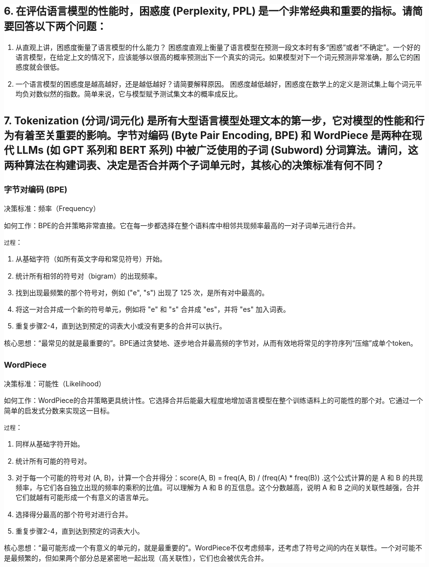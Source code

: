 ## 6. 在评估语言模型的性能时，困惑度 (Perplexity, PPL) 是一个非常经典和重要的指标。请简要回答以下两个问题：
1. 从直观上讲，困惑度衡量了语言模型的什么能力？
困惑度直观上衡量了语言模型在预测一段文本时有多“困惑”或者“不确定”。一个好的语言模型，在给定上文的情况下，应该能够以很高的概率预测出下一个真实的词元。如果模型对下一个词元预测非常准确，那么它的困惑度就会很低。

2. 一个语言模型的困惑度是越高越好，还是越低越好？请简要解释原因。
困惑度越低越好，困惑度在数学上的定义是测试集上每个词元平均负对数似然的指数。简单来说，它与模型赋予测试集文本的概率成反比。


## 7. Tokenization (分词/词元化) 是所有大型语言模型处理文本的第一步，它对模型的性能和行为有着至关重要的影响。字节对编码 (Byte Pair Encoding, BPE) 和 WordPiece 是两种在现代 LLMs (如 GPT 系列和 BERT 系列) 中被广泛使用的子词 (Subword) 分词算法。请问，这两种算法在构建词表、决定是否合并两个子词单元时，其核心的决策标准有何不同？


### 字节对编码 (BPE)
决策标准：频率（Frequency）

如何工作：BPE的合并策略非常直接。它在每一步都选择在整个语料库中相邻共现频率最高的一对子词单元进行合并。

`过程`：

1. 从基础字符（如所有英文字母和常见符号）开始。

2. 统计所有相邻的符号对（bigram）的出现频率。

3. 找到出现最频繁的那个符号对，例如 ("e", "s") 出现了 125 次，是所有对中最高的。

4. 将这一对合并成一个新的符号单元，例如将 "e" 和 "s" 合并成 "es"，并将 "es" 加入词表。

5. 重复步骤2-4，直到达到预定的词表大小或没有更多的合并可以执行。

核心思想：“最常见的就是最重要的”。BPE通过贪婪地、逐步地合并最高频的字节对，从而有效地将常见的字符序列“压缩”成单个token。

###  WordPiece
决策标准：可能性（Likelihood）

如何工作：WordPiece的合并策略更具统计性。它选择合并后能最大程度地增加语言模型在整个训练语料上的可能性的那个对。它通过一个简单的启发式分数来实现这一目标。

`过程`：

1. 同样从基础字符开始。

2. 统计所有可能的符号对。

3. 对于每一个可能的符号对 (A, B)，计算一个合并得分：score(A, B) = freq(A, B) / (freq(A) * freq(B)) .这个公式计算的是 A 和 B 的共现频率，与它们各自独立出现的频率的乘积的比值。可以理解为 A 和 B 的互信息。这个分数越高，说明 A 和 B 之间的关联性越强，合并它们就越有可能形成一个有意义的语言单元。

4. 选择得分最高的那个符号对进行合并。

5. 重复步骤2-4，直到达到预定的词表大小。

核心思想：“最可能形成一个有意义的单元的，就是最重要的”。WordPiece不仅考虑频率，还考虑了符号之间的内在关联性。一个对可能不是最频繁的，但如果两个部分总是紧密地一起出现（高关联性），它们也会被优先合并。